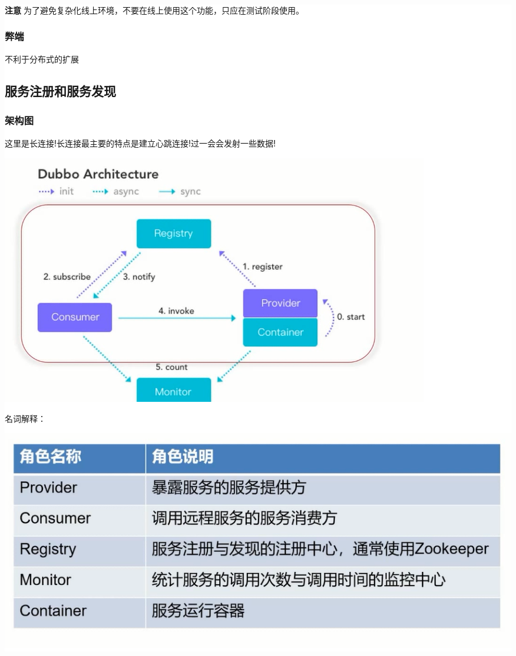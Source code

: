 **注意** 为了避免复杂化线上环境，不要在线上使用这个功能，只应在测试阶段使用。

### 弊端

不利于分布式的扩展

## 服务注册和服务发现

### 架构图

这里是长连接!长连接最主要的特点是建立心跳连接!过一会会发射一些数据!

![](Dubbo.assets/acc8b5168c63f753c642f845b11de339.png)

名词解释：

![](Dubbo.assets/116873b8f0e64756d54775a4b40c1d82.png)

